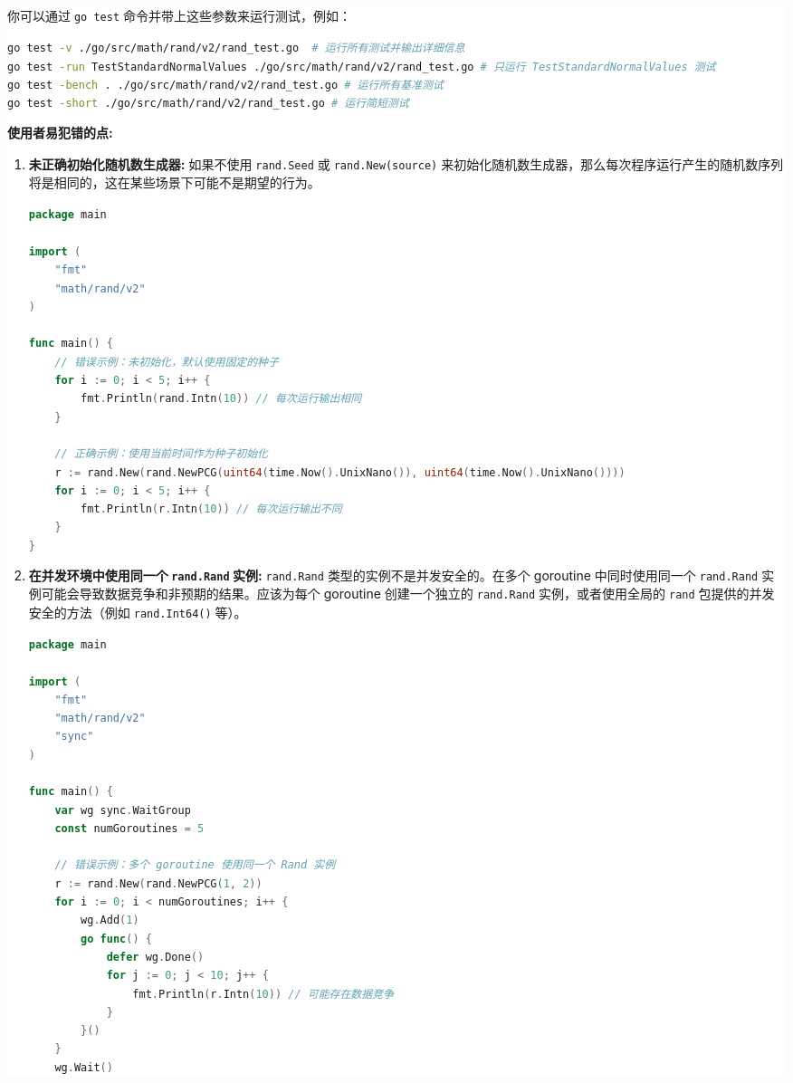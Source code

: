 你可以通过 `go test` 命令并带上这些参数来运行测试，例如：

```bash
go test -v ./go/src/math/rand/v2/rand_test.go  # 运行所有测试并输出详细信息
go test -run TestStandardNormalValues ./go/src/math/rand/v2/rand_test.go # 只运行 TestStandardNormalValues 测试
go test -bench . ./go/src/math/rand/v2/rand_test.go # 运行所有基准测试
go test -short ./go/src/math/rand/v2/rand_test.go # 运行简短测试
```

**使用者易犯错的点:**

1. **未正确初始化随机数生成器:**  如果不使用 `rand.Seed` 或 `rand.New(source)` 来初始化随机数生成器，那么每次程序运行产生的随机数序列将是相同的，这在某些场景下可能不是期望的行为。

   ```go
   package main

   import (
       "fmt"
       "math/rand/v2"
   )

   func main() {
       // 错误示例：未初始化，默认使用固定的种子
       for i := 0; i < 5; i++ {
           fmt.Println(rand.Intn(10)) // 每次运行输出相同
       }

       // 正确示例：使用当前时间作为种子初始化
       r := rand.New(rand.NewPCG(uint64(time.Now().UnixNano()), uint64(time.Now().UnixNano())))
       for i := 0; i < 5; i++ {
           fmt.Println(r.Intn(10)) // 每次运行输出不同
       }
   }
   ```

2. **在并发环境中使用同一个 `rand.Rand` 实例:** `rand.Rand` 类型的实例不是并发安全的。在多个 goroutine 中同时使用同一个 `rand.Rand` 实例可能会导致数据竞争和非预期的结果。应该为每个 goroutine 创建一个独立的 `rand.Rand` 实例，或者使用全局的 `rand` 包提供的并发安全的方法（例如 `rand.Int64()` 等）。

   ```go
   package main

   import (
       "fmt"
       "math/rand/v2"
       "sync"
   )

   func main() {
       var wg sync.WaitGroup
       const numGoroutines = 5

       // 错误示例：多个 goroutine 使用同一个 Rand 实例
       r := rand.New(rand.NewPCG(1, 2))
       for i := 0; i < numGoroutines; i++ {
           wg.Add(1)
           go func() {
               defer wg.Done()
               for j := 0; j < 10; j++ {
                   fmt.Println(r.Intn(10)) // 可能存在数据竞争
               }
           }()
       }
       wg.Wait()

   ```